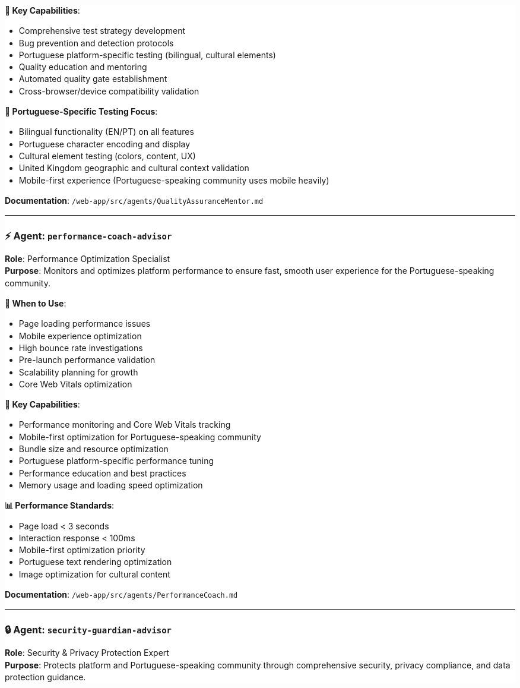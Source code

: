 **🧠 Key Capabilities**:
- Comprehensive test strategy development
- Bug prevention and detection protocols
- Portuguese platform-specific testing (bilingual, cultural elements)
- Quality education and mentoring
- Automated quality gate establishment
- Cross-browser/device compatibility validation

**📱 Portuguese-Specific Testing Focus**:
- Bilingual functionality (EN/PT) on all features
- Portuguese character encoding and display
- Cultural element testing (colors, content, UX)
- United Kingdom geographic and cultural context validation
- Mobile-first experience (Portuguese-speaking community uses mobile heavily)

**Documentation**: `/web-app/src/agents/QualityAssuranceMentor.md`

---

### ⚡ **Agent: `performance-coach-advisor`**
**Role**: Performance Optimization Specialist  
**Purpose**: Monitors and optimizes platform performance to ensure fast, smooth user experience for the Portuguese-speaking community.

**🎯 When to Use**:
- Page loading performance issues
- Mobile experience optimization
- High bounce rate investigations
- Pre-launch performance validation
- Scalability planning for growth
- Core Web Vitals optimization

**🧠 Key Capabilities**:
- Performance monitoring and Core Web Vitals tracking
- Mobile-first optimization for Portuguese-speaking community
- Bundle size and resource optimization
- Portuguese platform-specific performance tuning
- Performance education and best practices
- Memory usage and loading speed optimization

**📊 Performance Standards**:
- Page load < 3 seconds
- Interaction response < 100ms
- Mobile-first optimization priority
- Portuguese text rendering optimization
- Image optimization for cultural content

**Documentation**: `/web-app/src/agents/PerformanceCoach.md`

---

### 🔒 **Agent: `security-guardian-advisor`**
**Role**: Security & Privacy Protection Expert  
**Purpose**: Protects platform and Portuguese-speaking community through comprehensive security, privacy compliance, and data protection guidance.

